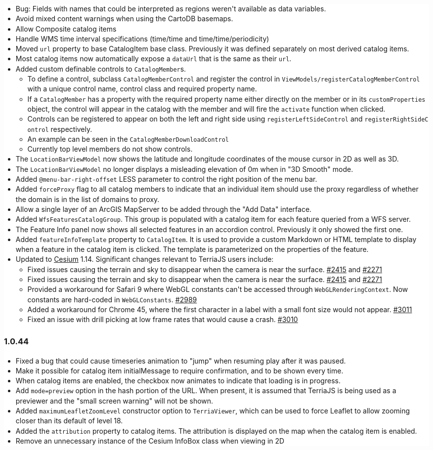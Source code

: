   * Bug: Fields with names that could be interpreted as regions weren't available as data variables.
* Avoid mixed content warnings when using the CartoDB basemaps.
* Allow Composite catalog items
* Handle WMS time interval specifications (time/time and time/time/periodicity)
* Moved `url` property to base CatalogItem base class.  Previously it was defined separately on most derived catalog items.
* Most catalog items now automatically expose a `dataUrl` that is the same as their `url`.
* Added custom definable controls to `CatalogMember`s.
  * To define a control, subclass `CatalogMemberControl` and register the control in `ViewModels/registerCatalogMemberControl` with a unique control name, control class and required property name.
  * If a `CatalogMember` has a property with the required property name either directly on the member or in its `customProperties` object, the control will appear in the catalog with the member and will fire the `activate` function when clicked.
  * Controls can be registered to appear on both the left and right side using `registerLeftSideControl` and `registerRightSideControl` respectively.
  * An example can be seen in the `CatalogMemberDownloadControl`
  * Currently top level members do not show controls.
* The `LocationBarViewModel` now shows the latitude and longitude coordinates of the mouse cursor in 2D as well as 3D.
* The `LocationBarViewModel` no longer displays a misleading elevation of 0m when in "3D Smooth" mode.
* Added `@menu-bar-right-offset` LESS parameter to control the right position of the menu bar.
* Added `forceProxy` flag to all catalog members to indicate that an individual item should use the proxy regardless of whether the domain is in the list of domains to proxy.
* Allow a single layer of an ArcGIS MapServer to be added through the "Add Data" interface.
* Added `WfsFeaturesCatalogGroup`.  This group is populated with a catalog item for each feature queried from a WFS server.
* The Feature Info panel now shows all selected features in an accordion control.  Previously it only showed the first one.
* Added `featureInfoTemplate` property to `CatalogItem`.  It is used to provide a custom Markdown or HTML template to display when a feature in the catalog item is clicked.  The template is parameterized on the properties of the feature.
* Updated to [Cesium](http://cesiumjs.org) 1.14.  Significant changes relevant to TerriaJS users include:
  * Fixed issues causing the terrain and sky to disappear when the camera is near the surface. [#2415](https://github.com/AnalyticalGraphicsInc/cesium/issues/2415) and [#2271](https://github.com/AnalyticalGraphicsInc/cesium/issues/2271)
  * Fixed issues causing the terrain and sky to disappear when the camera is near the surface. [#2415](https://github.com/AnalyticalGraphicsInc/cesium/issues/2415) and [#2271](https://github.com/AnalyticalGraphicsInc/cesium/issues/2271)
  * Provided a workaround for Safari 9 where WebGL constants can't be accessed through `WebGLRenderingContext`. Now constants are hard-coded in `WebGLConstants`. [#2989](https://github.com/AnalyticalGraphicsInc/cesium/issues/2989)
  * Added a workaround for Chrome 45, where the first character in a label with a small font size would not appear. [#3011](https://github.com/AnalyticalGraphicsInc/cesium/pull/3011)
  * Fixed an issue with drill picking at low frame rates that would cause a crash. [#3010](https://github.com/AnalyticalGraphicsInc/cesium/pull/3010)

### 1.0.44

* Fixed a bug that could cause timeseries animation to "jump" when resuming play after it was paused.
* Make it possible for catalog item initialMessage to require confirmation, and to be shown every time.
* When catalog items are enabled, the checkbox now animates to indicate that loading is in progress.
* Add `mode=preview` option in the hash portion of the URL.  When present, it is assumed that TerriaJS is being used as a previewer and the "small screen warning" will not be shown.
* Added `maximumLeafletZoomLevel` constructor option to `TerriaViewer`, which can be used to force Leaflet to allow zooming closer than its default of level 18.
* Added the `attribution` property to catalog items.  The attribution is displayed on the map when the catalog item is enabled.
* Remove an unnecessary instance of the Cesium InfoBox class when viewing in 2D